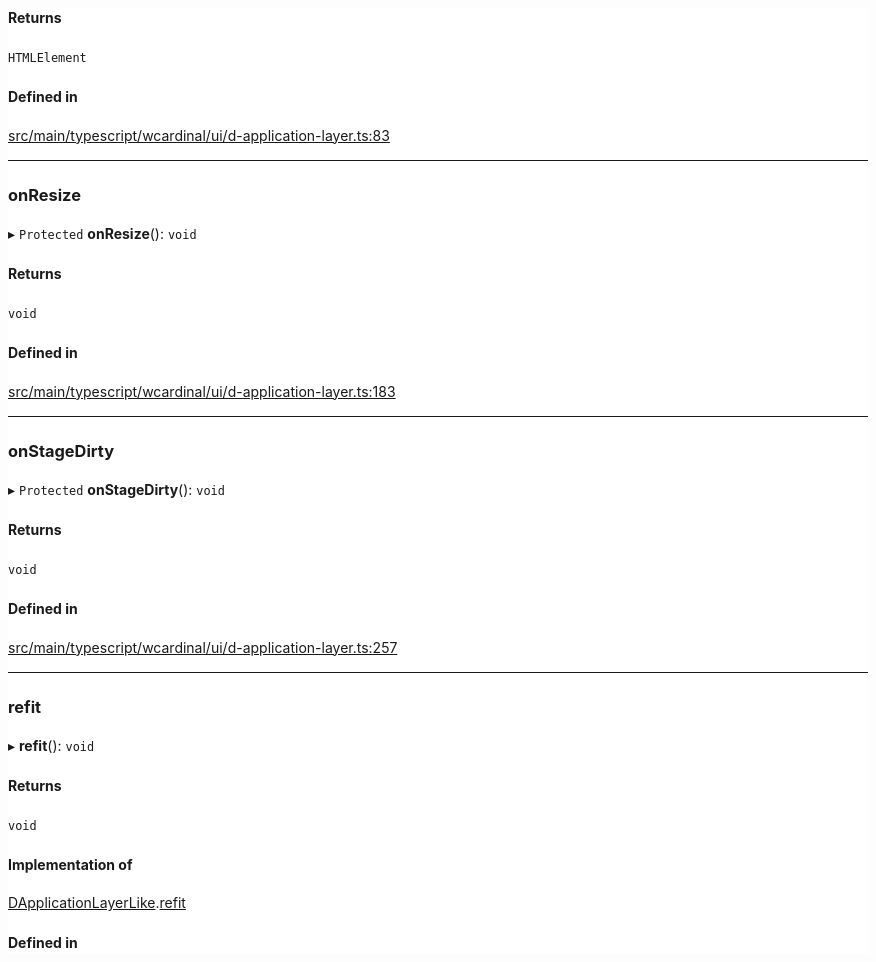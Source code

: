 #### Returns

`HTMLElement`

#### Defined in

[src/main/typescript/wcardinal/ui/d-application-layer.ts:83](https://github.com/winter-cardinal/winter-cardinal-ui/blob/v0.154.0/src/main/typescript/wcardinal/ui/d-application-layer.ts#L83)

___

### onResize

▸ `Protected` **onResize**(): `void`

#### Returns

`void`

#### Defined in

[src/main/typescript/wcardinal/ui/d-application-layer.ts:183](https://github.com/winter-cardinal/winter-cardinal-ui/blob/v0.154.0/src/main/typescript/wcardinal/ui/d-application-layer.ts#L183)

___

### onStageDirty

▸ `Protected` **onStageDirty**(): `void`

#### Returns

`void`

#### Defined in

[src/main/typescript/wcardinal/ui/d-application-layer.ts:257](https://github.com/winter-cardinal/winter-cardinal-ui/blob/v0.154.0/src/main/typescript/wcardinal/ui/d-application-layer.ts#L257)

___

### refit

▸ **refit**(): `void`

#### Returns

`void`

#### Implementation of

[DApplicationLayerLike](../interfaces/DApplicationLayerLike.md).[refit](../interfaces/DApplicationLayerLike.md#refit)

#### Defined in
